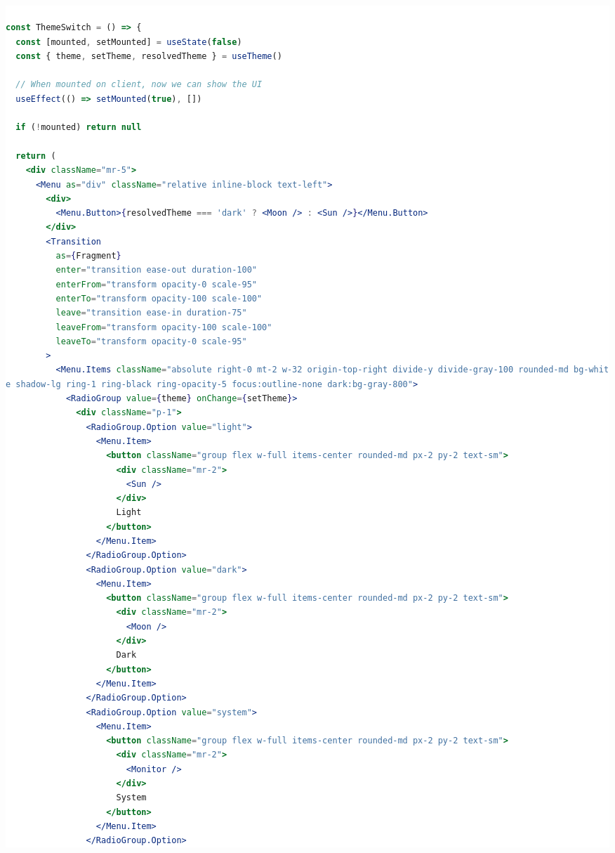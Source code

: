```jsx

const ThemeSwitch = () => {
  const [mounted, setMounted] = useState(false)
  const { theme, setTheme, resolvedTheme } = useTheme()

  // When mounted on client, now we can show the UI
  useEffect(() => setMounted(true), [])

  if (!mounted) return null

  return (
    <div className="mr-5">
      <Menu as="div" className="relative inline-block text-left">
        <div>
          <Menu.Button>{resolvedTheme === 'dark' ? <Moon /> : <Sun />}</Menu.Button>
        </div>
        <Transition
          as={Fragment}
          enter="transition ease-out duration-100"
          enterFrom="transform opacity-0 scale-95"
          enterTo="transform opacity-100 scale-100"
          leave="transition ease-in duration-75"
          leaveFrom="transform opacity-100 scale-100"
          leaveTo="transform opacity-0 scale-95"
        >
          <Menu.Items className="absolute right-0 mt-2 w-32 origin-top-right divide-y divide-gray-100 rounded-md bg-white shadow-lg ring-1 ring-black ring-opacity-5 focus:outline-none dark:bg-gray-800">
            <RadioGroup value={theme} onChange={setTheme}>
              <div className="p-1">
                <RadioGroup.Option value="light">
                  <Menu.Item>
                    <button className="group flex w-full items-center rounded-md px-2 py-2 text-sm">
                      <div className="mr-2">
                        <Sun />
                      </div>
                      Light
                    </button>
                  </Menu.Item>
                </RadioGroup.Option>
                <RadioGroup.Option value="dark">
                  <Menu.Item>
                    <button className="group flex w-full items-center rounded-md px-2 py-2 text-sm">
                      <div className="mr-2">
                        <Moon />
                      </div>
                      Dark
                    </button>
                  </Menu.Item>
                </RadioGroup.Option>
                <RadioGroup.Option value="system">
                  <Menu.Item>
                    <button className="group flex w-full items-center rounded-md px-2 py-2 text-sm">
                      <div className="mr-2">
                        <Monitor />
                      </div>
                      System
                    </button>
                  </Menu.Item>
                </RadioGroup.Option>
```